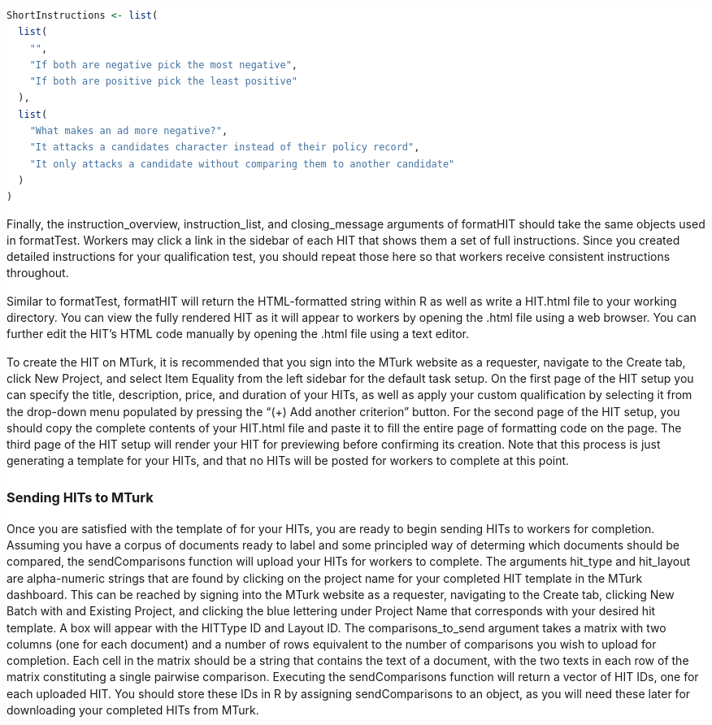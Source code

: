 ``` r
ShortInstructions <- list(
  list(
    "",
    "If both are negative pick the most negative",
    "If both are positive pick the least positive"
  ),
  list(
    "What makes an ad more negative?",
    "It attacks a candidates character instead of their policy record",
    "It only attacks a candidate without comparing them to another candidate"
  )
)
```

Finally, the instruction_overview, instruction_list, and closing_message
arguments of formatHIT should take the same objects used in formatTest.
Workers may click a link in the sidebar of each HIT that shows them a
set of full instructions. Since you created detailed instructions for
your qualification test, you should repeat those here so that workers
receive consistent instructions throughout.

Similar to formatTest, formatHIT will return the HTML-formatted string
within R as well as write a HIT.html file to your working directory. You
can view the fully rendered HIT as it will appear to workers by opening
the .html file using a web browser. You can further edit the HIT’s HTML
code manually by opening the .html file using a text editor.

To create the HIT on MTurk, it is recommended that you sign into the
MTurk website as a requester, navigate to the Create tab, click New
Project, and select Item Equality from the left sidebar for the default
task setup. On the first page of the HIT setup you can specify the
title, description, price, and duration of your HITs, as well as apply
your custom qualification by selecting it from the drop-down menu
populated by pressing the “(+) Add another criterion” button. For the
second page of the HIT setup, you should copy the complete contents of
your HIT.html file and paste it to fill the entire page of formatting
code on the page. The third page of the HIT setup will render your HIT
for previewing before confirming its creation. Note that this process is
just generating a template for your HITs, and that no HITs will be
posted for workers to complete at this point.

### Sending HITs to MTurk

Once you are satisfied with the template of for your HITs, you are ready
to begin sending HITs to workers for completion. Assuming you have a
corpus of documents ready to label and some principled way of determing
which documents should be compared, the sendComparisons function will
upload your HITs for workers to complete. The arguments hit_type and
hit_layout are alpha-numeric strings that are found by clicking on the
project name for your completed HIT template in the MTurk dashboard.
This can be reached by signing into the MTurk website as a requester,
navigating to the Create tab, clicking New Batch with and Existing
Project, and clicking the blue lettering under Project Name that
corresponds with your desired hit template. A box will appear with the
HITType ID and Layout ID. The comparisons_to_send argument takes a
matrix with two columns (one for each document) and a number of rows
equivalent to the number of comparisons you wish to upload for
completion. Each cell in the matrix should be a string that contains the
text of a document, with the two texts in each row of the matrix
constituting a single pairwise comparison. Executing the sendComparisons
function will return a vector of HIT IDs, one for each uploaded HIT. You
should store these IDs in R by assigning sendComparisons to an object,
as you will need these later for downloading your completed HITs from
MTurk.
